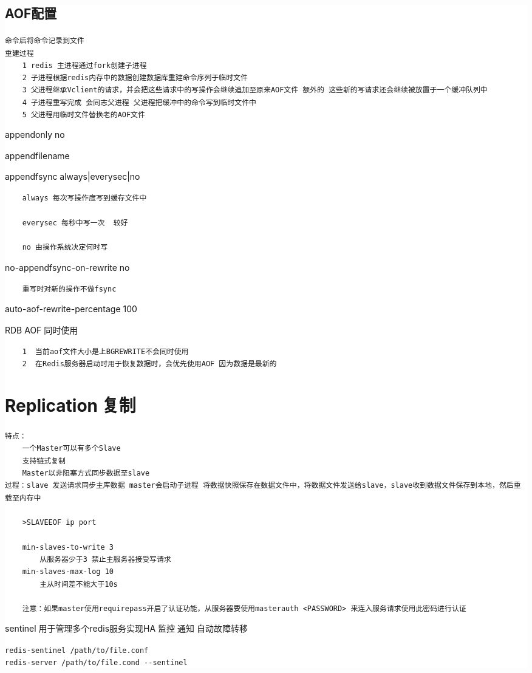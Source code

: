 ## AOF配置
    命令后将命令记录到文件
    重建过程
        1 redis 主进程通过fork创建子进程
        2 子进程根据redis内存中的数据创建数据库重建命令序列于临时文件
        3 父进程继承Vclient的请求，并会把这些请求中的写操作会继续追加至原来AOF文件 额外的 这些新的写请求还会继续被放置于一个缓冲队列中
        4 子进程重写完成 会同志父进程 父进程把缓冲中的命令写到临时文件中
        5 父进程用临时文件替换老的AOF文件

appendonly no 

appendfilename 

appendfsync always|everysec|no

        always 每次写操作度写到缓存文件中

        everysec 每秒中写一次  较好

        no 由操作系统决定何时写 
    
no-appendfsync-on-rewrite no 

        重写时对新的操作不做fsync

auto-aof-rewrite-percentage 100  


RDB AOF 同时使用

        1  当前aof文件大小是上BGREWRITE不会同时使用
        2  在Redis服务器启动时用于恢复数据时，会优先使用AOF 因为数据是最新的 

# Replication 复制
    特点：
        一个Master可以有多个Slave
        支持链式复制
        Master以非阻塞方式同步数据至slave
    过程：slave 发送请求同步主库数据 master会启动子进程 将数据快照保存在数据文件中，将数据文件发送给slave，slave收到数据文件保存到本地，然后重载至内存中 

        >SLAVEEOF ip port
        
        min-slaves-to-write 3
            从服务器少于3 禁止主服务器接受写请求
        min-slaves-max-log 10
            主从时间差不能大于10s

        注意：如果master使用requirepass开启了认证功能，从服务器要使用masterauth <PASSWORD> 来连入服务请求使用此密码进行认证

sentinel
    用于管理多个redis服务实现HA
            监控
            通知
            自动故障转移
            
    redis-sentinel /path/to/file.conf
    redis-server /path/to/file.cond --sentinel

